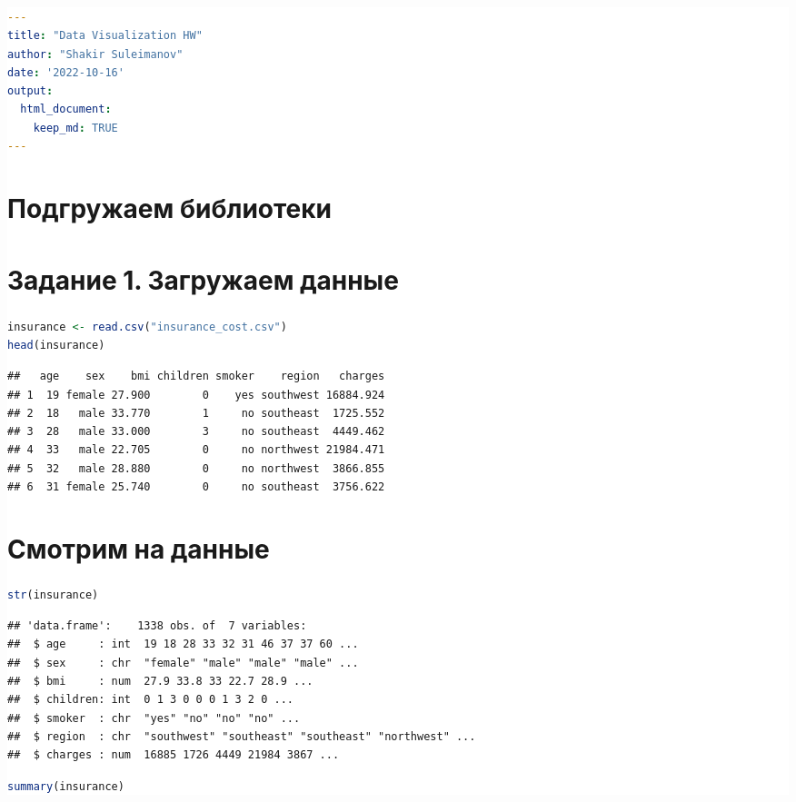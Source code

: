 ```yaml
---
title: "Data Visualization HW"
author: "Shakir Suleimanov"
date: '2022-10-16'
output:
  html_document:
    keep_md: TRUE
---
```


# Подгружаем библиотеки



# Задание 1. Загружаем данные


```r
insurance <- read.csv("insurance_cost.csv")
head(insurance)
```

```
##   age    sex    bmi children smoker    region   charges
## 1  19 female 27.900        0    yes southwest 16884.924
## 2  18   male 33.770        1     no southeast  1725.552
## 3  28   male 33.000        3     no southeast  4449.462
## 4  33   male 22.705        0     no northwest 21984.471
## 5  32   male 28.880        0     no northwest  3866.855
## 6  31 female 25.740        0     no southeast  3756.622
```

# Смотрим на данные


```r
str(insurance)
```

```
## 'data.frame':	1338 obs. of  7 variables:
##  $ age     : int  19 18 28 33 32 31 46 37 37 60 ...
##  $ sex     : chr  "female" "male" "male" "male" ...
##  $ bmi     : num  27.9 33.8 33 22.7 28.9 ...
##  $ children: int  0 1 3 0 0 0 1 3 2 0 ...
##  $ smoker  : chr  "yes" "no" "no" "no" ...
##  $ region  : chr  "southwest" "southeast" "southeast" "northwest" ...
##  $ charges : num  16885 1726 4449 21984 3867 ...
```


```r
summary(insurance)
```
